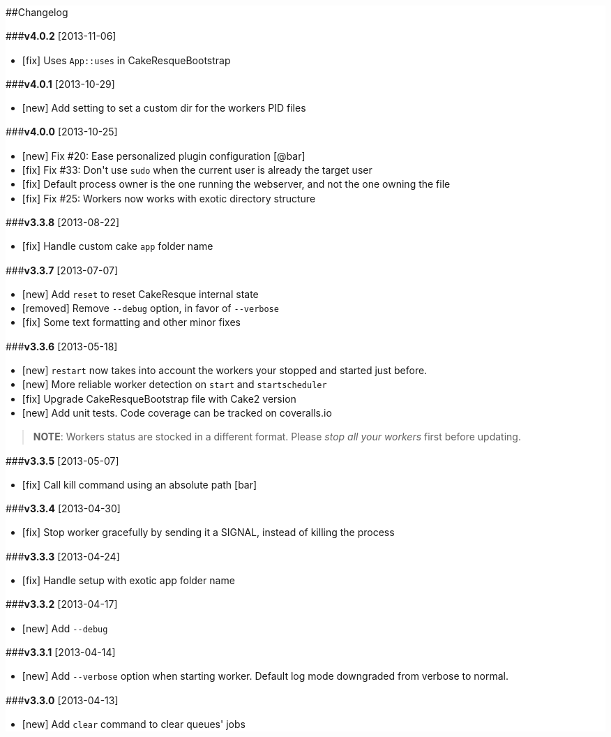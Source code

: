 ##Changelog

###**v4.0.2** [2013-11-06]

* [fix] Uses `App::uses` in CakeResqueBootstrap

###**v4.0.1** [2013-10-29]

* [new] Add setting to set a custom dir for the workers PID files

###**v4.0.0** [2013-10-25]

* [new] Fix #20: Ease personalized plugin configuration [@bar]
* [fix] Fix #33: Don't use `sudo` when the current user is already the target user
* [fix] Default process owner is the one running the webserver, and not the one owning the file
* [fix] Fix #25: Workers now works with exotic directory structure

###**v3.3.8** [2013-08-22]

* [fix] Handle custom cake `app` folder name

###**v3.3.7** [2013-07-07]

* [new] Add `reset` to reset CakeResque internal state
* [removed] Remove `--debug` option, in favor of `--verbose`
* [fix] Some text formatting and other minor fixes

###**v3.3.6** [2013-05-18]

* [new] `restart` now takes into account the workers your stopped and started just before.
* [new] More reliable worker detection on `start` and `startscheduler`
* [fix] Upgrade CakeResqueBootstrap file with Cake2 version
* [new] Add unit tests. Code coverage can be tracked on coveralls.io

> **NOTE**: Workers status are stocked in a different format. Please *stop all your workers* first before updating.


###**v3.3.5** [2013-05-07]

* [fix] Call kill command using an absolute path [bar]

###**v3.3.4** [2013-04-30]

* [fix] Stop worker gracefully by sending it a SIGNAL, instead of killing the process

###**v3.3.3** [2013-04-24]

* [fix] Handle setup with exotic app folder name

###**v3.3.2** [2013-04-17]

* [new] Add `--debug`

###**v3.3.1** [2013-04-14]

* [new] Add `--verbose` option when starting worker. Default log mode downgraded from verbose to normal.

###**v3.3.0** [2013-04-13]

* [new] Add `clear` command to clear queues' jobs
